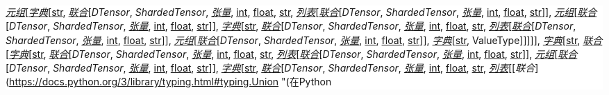 [*元组*](https://docs.python.org/3/library/typing.html#typing.Tuple "(在Python v3.12中)")[[*字典*](https://docs.python.org/3/library/typing.html#typing.Dict "(在Python v3.12中)")[[str](https://docs.python.org/3/library/stdtypes.html#str "(在Python v3.12中)"), [*联合*](https://docs.python.org/3/library/typing.html#typing.Union "(在Python v3.12中)")[*DTensor*, *ShardedTensor*, [*张量*](tensors.html#torch.Tensor "torch.Tensor"), [int](https://docs.python.org/3/library/functions.html#int "(在Python v3.12中)"), [float](https://docs.python.org/3/library/functions.html#float "(在Python v3.12中)"), [str](https://docs.python.org/3/library/stdtypes.html#str "(在Python v3.12中)"), [*列表*](https://docs.python.org/3/library/typing.html#typing.List "(在Python v3.12中)")[[*联合*](https://docs.python.org/3/library/typing.html#typing.Union "(在Python v3.12中)")[*DTensor*, *ShardedTensor*, [*张量*](tensors.html#torch.Tensor "torch.Tensor"), [int](https://docs.python.org/3/library/functions.html#int "(在Python v3.12中)"), [float](https://docs.python.org/3/library/functions.html#float "(在Python v3.12中)"), [str](https://docs.python.org/3/library/stdtypes.html#str "(在Python v3.12中)")]], [*元组*](https://docs.python.org/3/library/typing.html#typing.Tuple "(在Python v3.12中)")[[*联合*](https://docs.python.org/3/library/typing.html#typing.Union "(在Python v3.12中)")[*DTensor*, *ShardedTensor*, [*张量*](tensors.html#torch.Tensor "torch.Tensor"), [int](https://docs.python.org/3/library/functions.html#int "(在Python v3.12中)"), [float](https://docs.python.org/3/library/functions.html#float "(在Python v3.12中)"), [str](https://docs.python.org/3/library/stdtypes.html#str "(在Python v3.12中)")]], [*字典*](https://docs.python.org/3/library/typing.html#typing.Dict "(在Python v3.12中)")[[str](https://docs.python.org/3/library/stdtypes.html#str "(在Python v3.12中)"), [*联合*](https://docs.python.org/3/library/typing.html#typing.Union "(在Python v3.12中)")[*DTensor*, *ShardedTensor*, [*张量*](tensors.html#torch.Tensor "torch.Tensor"), [int](https://docs.python.org/3/library/functions.html#int "(在Python v3.12中)"), [float](https://docs.python.org/3/library/functions.html#float "(在Python v3.12中)"), [str](https://docs.python.org/3/library/stdtypes.html#str "(在Python v3.12中)"), [*列表*](https://docs.python.org/3/library/typing.html#typing.List "(在Python v3.12中)")[[*联合*](https://docs.python.org/3/library/typing.html#typing.Union "(在Python v3.12中)")[*DTensor*, *ShardedTensor*, [*张量*](tensors.html#torch.Tensor "torch.Tensor"), [int](https://docs.python.org/3/library/functions.html#int "(在Python v3.12中)"), [float](https://docs.python.org/3/library/functions.html#float "(在Python v3.12中)"), [str](https://docs.python.org/3/library/stdtypes.html#str "(在Python v3.12中)")]], [*元组*](https://docs.python.org/3/library/typing.html#typing.Tuple "(在Python v3.12中)")[[*联合*](https://docs.python.org/3/library/typing.html#typing.Union "(在Python v3.12中)")[*DTensor*, *ShardedTensor*, [*张量*](tensors.html#torch.Tensor "torch.Tensor"), [int](https://docs.python.org/3/library/functions.html#int "(在Python v3.12中)"), [float](https://docs.python.org/3/library/functions.html#float "(在Python v3.12中)"), [str](https://docs.python.org/3/library/stdtypes.html#str "(在Python v3.12中)")]], [*字典*](https://docs.python.org/3/library/typing.html#typing.Dict "(在Python v3.12中)")[[str](https://docs.python.org/3/library/stdtypes.html#str "(在Python v3.12中)"), ValueType]]]]], [*字典*](https://docs.python.org/3/library/typing.html#typing.Dict "(在Python v3.12中)")[[str](https://docs.python.org/3/library/stdtypes.html#str "(在Python v3.12中)"), [*联合*](https://docs.python.org/3/library/typing.html#typing.Union "(在Python v3.12中)")[[*字典*](https://docs.python.org/3/library/typing.html#typing.Dict "(在Python v3.12中)")[[str](https://docs.python.org/3/library/stdtypes.html#str "(在Python v3.12中)"), [*联合*](https://docs.python.org/3/library/typing.html#typing.Union "(在Python v3.12中)")[*DTensor*, *ShardedTensor*, [*张量*](tensors.html#torch.Tensor "torch.Tensor"), [int](https://docs.python.org/3/library/functions.html#int "(在Python v3.12中)"), [float](https://docs.python.org/3/library/functions.html#float "(在Python v3.12中)"), [str](https://docs.python.org/3/library/stdtypes.html#str "(在Python v3.12中)"), [*列表*](https://docs.python.org/3/library/typing.html#typing.List "(在Python v3.12中)")[[*联合*](https://docs.python.org/3/library/typing.html#typing.Union "(在Python v3.12中)")[*DTensor*, *ShardedTensor*, [*张量*](tensors.html#torch.Tensor "torch.Tensor"), [int](https://docs.python.org/3/library/functions.html#int "(在Python v3.12中)"), [float](https://docs.python.org/3/library/functions.html#float "(在Python v3.12中)"), [str](https://docs.python.org/3/library/stdtypes.html#str "(在Python v3.12中)")]], [*元组*](https://docs.python.org/3/library/typing.html#typing.Tuple "(在Python v3.12中)")[[*联合*](https://docs.python.org/3/library/typing.html#typing.Union "(在Python v3.12中)")[*DTensor*, *ShardedTensor*, [*张量*](tensors.html#torch.Tensor "torch.Tensor"), [int](https://docs.python.org/3/library/functions.html#int "(在Python v3.12中)"), [float](https://docs.python.org/3/library/functions.html#float "(在Python v3.12中)"), [str](https://docs.python.org/3/library/stdtypes.html#str "(在Python v3.12中)")]], [*字典*](https://docs.python.org/3/library/typing.html#typing.Dict "(在Python v3.12中)")[[str](https://docs.python.org/3/library/stdtypes.html#str "(在Python v3.12中)"), [*联合*](https://docs.python.org/3/library/typing.html#typing.Union "(在Python v3.12中)")[*DTensor*, *ShardedTensor*, [*张量*](tensors.html#torch.Tensor "torch.Tensor"), [int](https://docs.python.org/3/library/functions.html#int "(在Python v3.12中)"), [float](https://docs.python.org/3/library/functions.html#float "(在Python v3.12中)"), [str](https://docs.python.org/3/library/stdtypes.html#str "(在Python v3.12中)"), [*列表*](https://docs.python.org/3/library/typing.html#typing.List "(在Python v3.12中)")[[*联合*](https://docs.python.org/3/library/typing.html#typing.Union "(在Python